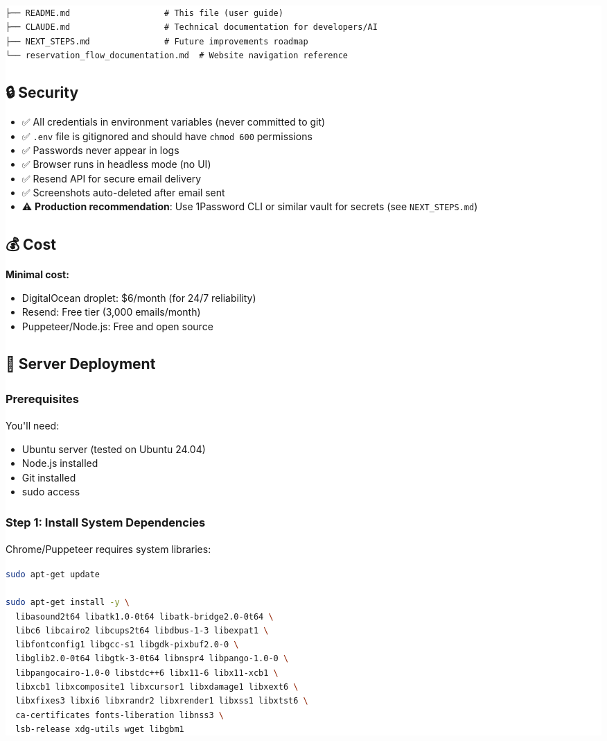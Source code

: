```
├── README.md                   # This file (user guide)
├── CLAUDE.md                   # Technical documentation for developers/AI
├── NEXT_STEPS.md               # Future improvements roadmap
└── reservation_flow_documentation.md  # Website navigation reference
```

## 🔒 Security

- ✅ All credentials in environment variables (never committed to git)
- ✅ `.env` file is gitignored and should have `chmod 600` permissions
- ✅ Passwords never appear in logs
- ✅ Browser runs in headless mode (no UI)
- ✅ Resend API for secure email delivery
- ✅ Screenshots auto-deleted after email sent
- ⚠️ **Production recommendation**: Use 1Password CLI or similar vault for secrets (see `NEXT_STEPS.md`)

## 💰 Cost

**Minimal cost:**
- DigitalOcean droplet: $6/month (for 24/7 reliability)
- Resend: Free tier (3,000 emails/month)
- Puppeteer/Node.js: Free and open source

## 🚀 Server Deployment

### Prerequisites

You'll need:
- Ubuntu server (tested on Ubuntu 24.04)
- Node.js installed
- Git installed
- sudo access

### Step 1: Install System Dependencies

Chrome/Puppeteer requires system libraries:

```bash
sudo apt-get update

sudo apt-get install -y \
  libasound2t64 libatk1.0-0t64 libatk-bridge2.0-0t64 \
  libc6 libcairo2 libcups2t64 libdbus-1-3 libexpat1 \
  libfontconfig1 libgcc-s1 libgdk-pixbuf2.0-0 \
  libglib2.0-0t64 libgtk-3-0t64 libnspr4 libpango-1.0-0 \
  libpangocairo-1.0-0 libstdc++6 libx11-6 libx11-xcb1 \
  libxcb1 libxcomposite1 libxcursor1 libxdamage1 libxext6 \
  libxfixes3 libxi6 libxrandr2 libxrender1 libxss1 libxtst6 \
  ca-certificates fonts-liberation libnss3 \
  lsb-release xdg-utils wget libgbm1
```
